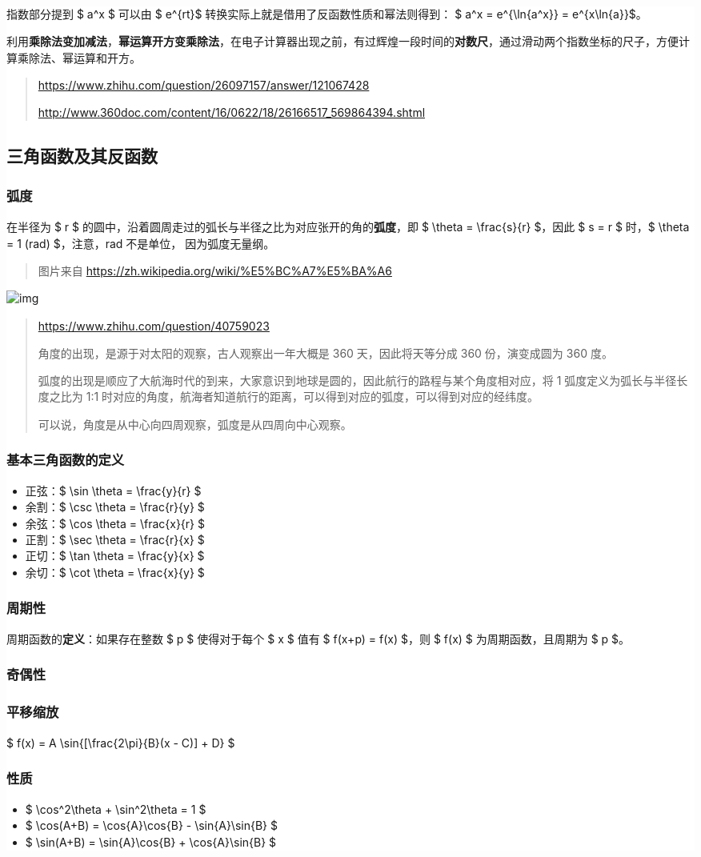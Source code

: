 指数部分提到 $ a^x $ 可以由 $ e^{rt}$ 转换实际上就是借用了反函数性质和幂法则得到： $ a^x = e^{\ln{a^x}} = e^{x\ln{a}}$。

利用**乘除法变加减法**，**幂运算开方变乘除法**，在电子计算器出现之前，有过辉煌一段时间的**对数尺**，通过滑动两个指数坐标的尺子，方便计算乘除法、幂运算和开方。

> https://www.zhihu.com/question/26097157/answer/121067428
>
> http://www.360doc.com/content/16/0622/18/26166517_569864394.shtml

## 三角函数及其反函数

### 弧度

在半径为 $ r $ 的圆中，沿着圆周走过的弧长与半径之比为对应张开的角的**弧度**，即 $ \theta = \frac{s}{r} $，因此 $ s = r $ 时，$ \theta = 1 (rad) $，注意，rad 不是单位， 因为弧度无量纲。

> 图片来自 https://zh.wikipedia.org/wiki/%E5%BC%A7%E5%BA%A6

![img](D:\MyDoc\MyRepo\ThomasCalculus\0_前言_预备知识\0_预备知识.assets\Circle_radians.gif)

>  https://www.zhihu.com/question/40759023
>
> 角度的出现，是源于对太阳的观察，古人观察出一年大概是 360 天，因此将天等分成 360 份，演变成圆为 360 度。
>
> 弧度的出现是顺应了大航海时代的到来，大家意识到地球是圆的，因此航行的路程与某个角度相对应，将 1 弧度定义为弧长与半径长度之比为 1:1 时对应的角度，航海者知道航行的距离，可以得到对应的弧度，可以得到对应的经纬度。
>
> 可以说，角度是从中心向四周观察，弧度是从四周向中心观察。

### 基本三角函数的定义

- 正弦：$ \sin \theta = \frac{y}{r} $
- 余割：$ \csc \theta = \frac{r}{y} $
- 余弦：$ \cos \theta = \frac{x}{r} $
- 正割：$ \sec \theta = \frac{r}{x} $
- 正切：$ \tan \theta = \frac{y}{x} $
- 余切：$ \cot \theta = \frac{x}{y} $

### 周期性

周期函数的**定义**：如果存在整数 $ p $ 使得对于每个 $ x $ 值有 $ f(x+p) = f(x) $，则 $ f(x) $ 为周期函数，且周期为 $ p $。

### 奇偶性

### 平移缩放

$ f(x) = A \sin{[\frac{2\pi}{B}(x - C)] + D} $

### 性质

- $ \cos^2\theta + \sin^2\theta = 1 $
- $ \cos(A+B) = \cos{A}\cos{B} - \sin{A}\sin{B} $
- $ \sin(A+B) = \sin{A}\cos{B} + \cos{A}\sin{B} $
